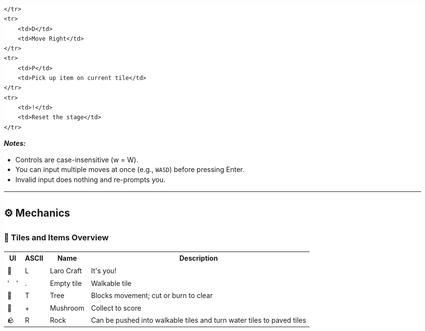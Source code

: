     </tr>
    <tr>
        <td>D</td>
        <td>Move Right</td>
    </tr>
    <tr>
        <td>P</td>
        <td>Pick up item on current tile</td>
    </tr>
    <tr>
        <td>!</td>
        <td>Reset the stage</td>
    </tr>
</table>

***Notes:***
- Controls are case-insensitive (w = W).
- You can input multiple moves at once (e.g., `WASD`) before pressing Enter.
- Invalid input does nothing and re-prompts you.

---

## ⚙️ Mechanics

### 🧱 Tiles and Items Overview

<table>
    <tr>
        <th>UI</th>
        <th>ASCII</th>
        <th>Name</th>
        <th>Description</th>
    </tr>
    <tr>
        <td>🧑</td>
        <td>L</td>
        <td>Laro Craft</td>
        <td>It's you!</td>
    </tr>
    <tr>
        <td>'&#x3000;'</td>
        <td>.</td>
        <td>Empty tile</td>
        <td>Walkable tile</td>
    </tr>
    <tr>
        <td>🌲</td>
        <td>T</td>
        <td>Tree</td>
        <td>Blocks movement; cut or burn to clear</td>
    </tr>
    <tr>
        <td>🍄</td>
        <td>+</td>
        <td>Mushroom</td>
        <td>Collect to score</td>
    </tr>
    <tr>
        <td>🪨</td>
        <td>R</td>
        <td>Rock</td>
        <td>Can be pushed into walkable tiles and turn water tiles to paved tiles</td>
    </tr>
    <tr>